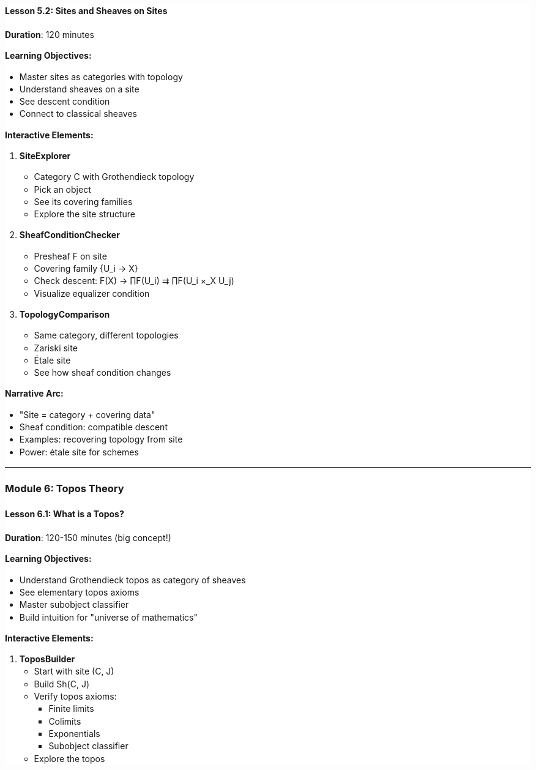 #### Lesson 5.2: Sites and Sheaves on Sites
**Duration**: 120 minutes

**Learning Objectives:**
- Master sites as categories with topology
- Understand sheaves on a site
- See descent condition
- Connect to classical sheaves

**Interactive Elements:**
1. **SiteExplorer**
   - Category C with Grothendieck topology
   - Pick an object
   - See its covering families
   - Explore the site structure

2. **SheafConditionChecker**
   - Presheaf F on site
   - Covering family {U_i → X}
   - Check descent: F(X) → ∏F(U_i) ⇉ ∏F(U_i ×_X U_j)
   - Visualize equalizer condition

3. **TopologyComparison**
   - Same category, different topologies
   - Zariski site
   - Étale site
   - See how sheaf condition changes

**Narrative Arc:**
- "Site = category + covering data"
- Sheaf condition: compatible descent
- Examples: recovering topology from site
- Power: étale site for schemes

---

### Module 6: Topos Theory

#### Lesson 6.1: What is a Topos?
**Duration**: 120-150 minutes (big concept!)

**Learning Objectives:**
- Understand Grothendieck topos as category of sheaves
- See elementary topos axioms
- Master subobject classifier
- Build intuition for "universe of mathematics"

**Interactive Elements:**
1. **ToposBuilder**
   - Start with site (C, J)
   - Build Sh(C, J)
   - Verify topos axioms:
     - Finite limits
     - Colimits  
     - Exponentials
     - Subobject classifier
   - Explore the topos
